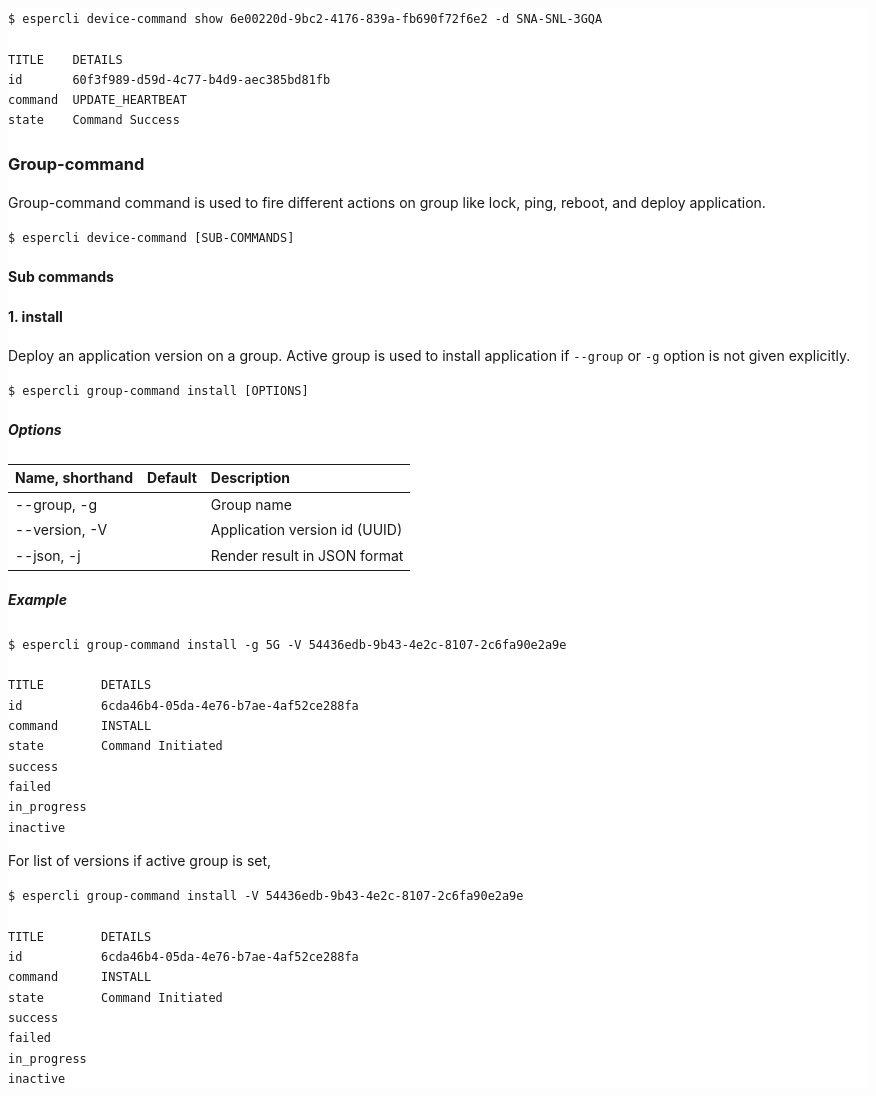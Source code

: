     $ espercli device-command show 6e00220d-9bc2-4176-839a-fb690f72f6e2 -d SNA-SNL-3GQA

    TITLE    DETAILS
    id       60f3f989-d59d-4c77-b4d9-aec385bd81fb
    command  UPDATE_HEARTBEAT
    state    Command Success


### Group-command

Group-command command is used to fire different actions on group like lock, ping, reboot, and deploy application.

    $ espercli device-command [SUB-COMMANDS]

#### Sub commands

#### 1. install

Deploy an application version on a group. Active group is used to install application if `--group` or `-g` option is not given explicitly.

    $ espercli group-command install [OPTIONS]


##### Options

| Name, shorthand | Default | Description                   |
| --------------- | :-----: | :---------------------------- |
| --group, -g     |         | Group name                    |
| --version, -V   |         | Application version id (UUID) |
| --json, -j      |         | Render result in JSON format  |

##### Example


    $ espercli group-command install -g 5G -V 54436edb-9b43-4e2c-8107-2c6fa90e2a9e

    TITLE        DETAILS
    id           6cda46b4-05da-4e76-b7ae-4af52ce288fa
    command      INSTALL
    state        Command Initiated
    success
    failed
    in_progress
    inactive


For list of versions if active group is set,

    $ espercli group-command install -V 54436edb-9b43-4e2c-8107-2c6fa90e2a9e

    TITLE        DETAILS
    id           6cda46b4-05da-4e76-b7ae-4af52ce288fa
    command      INSTALL
    state        Command Initiated
    success
    failed
    in_progress
    inactive
